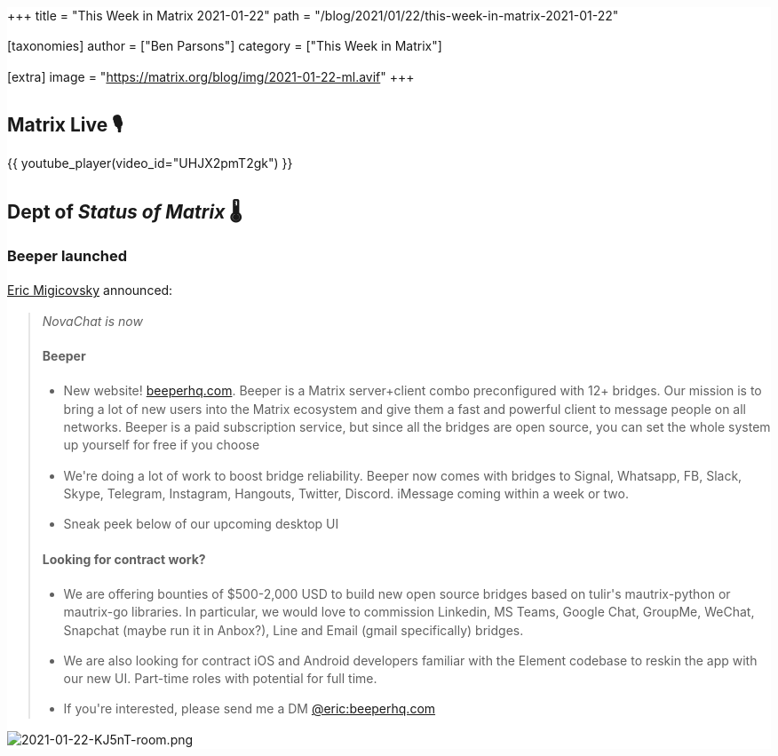 +++
title = "This Week in Matrix 2021-01-22"
path = "/blog/2021/01/22/this-week-in-matrix-2021-01-22"

[taxonomies]
author = ["Ben Parsons"]
category = ["This Week in Matrix"]

[extra]
image = "https://matrix.org/blog/img/2021-01-22-ml.avif"
+++

## Matrix Live 🎙

{{ youtube_player(video_id="UHJX2pmT2gk") }}

## Dept of *Status of Matrix* 🌡️

### Beeper launched

[Eric Migicovsky](https://matrix.to/#/@eric:beeperhq.com) announced:

> _NovaChat is now_
>
> #### Beeper
>
> * New website! [beeperhq.com](https://beeperhq.com). Beeper is a Matrix server+client combo preconfigured with 12+ bridges. Our mission is to bring a lot of new users into the Matrix ecosystem and give them a fast and powerful client to message people on all networks. Beeper is a paid subscription service, but since all the bridges are open source, you can set the whole system up yourself for free if you choose
>
> * We're doing a lot of work to boost bridge reliability. Beeper now comes with bridges to Signal, Whatsapp, FB, Slack, Skype, Telegram, Instagram, Hangouts, Twitter, Discord. iMessage coming within a week or two.
> * Sneak peek below of our upcoming desktop UI
>
> #### Looking for contract work?
>
> * We are offering bounties of $500-2,000 USD to build new open source bridges based on tulir's mautrix-python or mautrix-go libraries. In particular, we would love to commission Linkedin, MS Teams, Google Chat, GroupMe, WeChat, Snapchat (maybe run it in Anbox?), Line and Email (gmail specifically) bridges.
>
> * We are also looking for contract iOS and Android developers familiar with the Element codebase to reskin the app with our new UI. Part-time roles with potential for full time.
> * If you're interested, please send me a DM [@eric:beeperhq.com](https://matrix.to/#/@eric:beeperhq.com)



![2021-01-22-KJ5nT-room.png](/blog/img/2021-01-22-KJ5nT-room.avif)


[#TWIM:matrix.org]: https://matrix.to/#/#TWIM:matrix.org